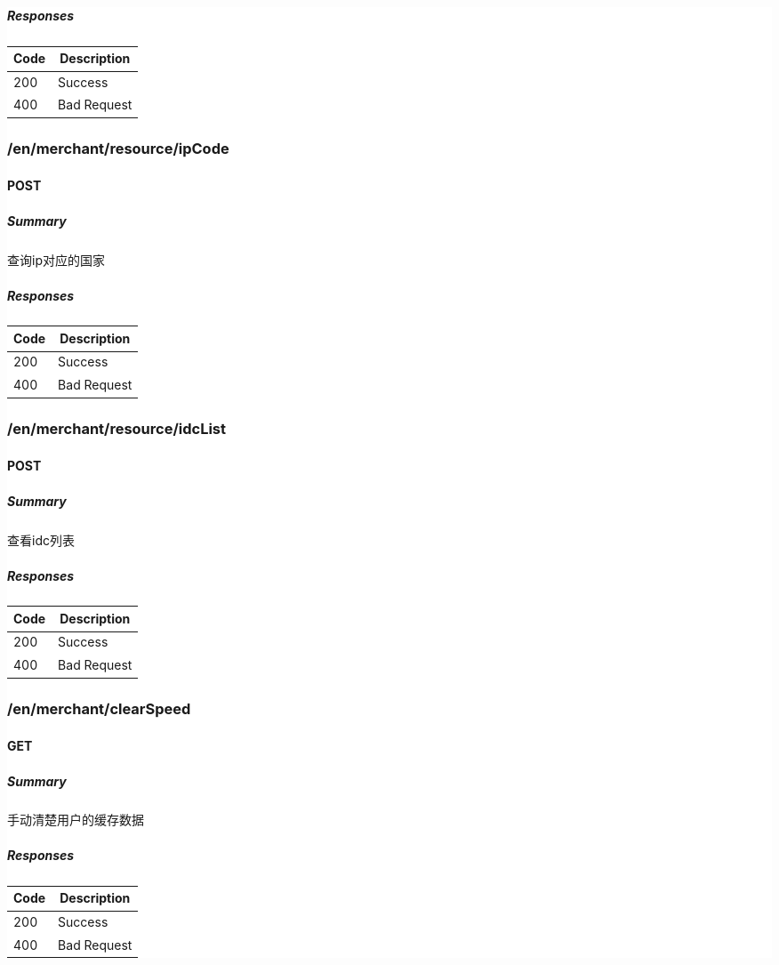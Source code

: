 ##### Responses

| Code | Description |
| ---- | ----------- |
| 200 | Success |
| 400 | Bad Request |

### /en/merchant/resource/ipCode

#### POST
##### Summary

查询ip对应的国家

##### Responses

| Code | Description |
| ---- | ----------- |
| 200 | Success |
| 400 | Bad Request |

### /en/merchant/resource/idcList

#### POST
##### Summary

查看idc列表

##### Responses

| Code | Description |
| ---- | ----------- |
| 200 | Success |
| 400 | Bad Request |

### /en/merchant/clearSpeed

#### GET
##### Summary

手动清楚用户的缓存数据

##### Responses

| Code | Description |
| ---- | ----------- |
| 200 | Success |
| 400 | Bad Request |
